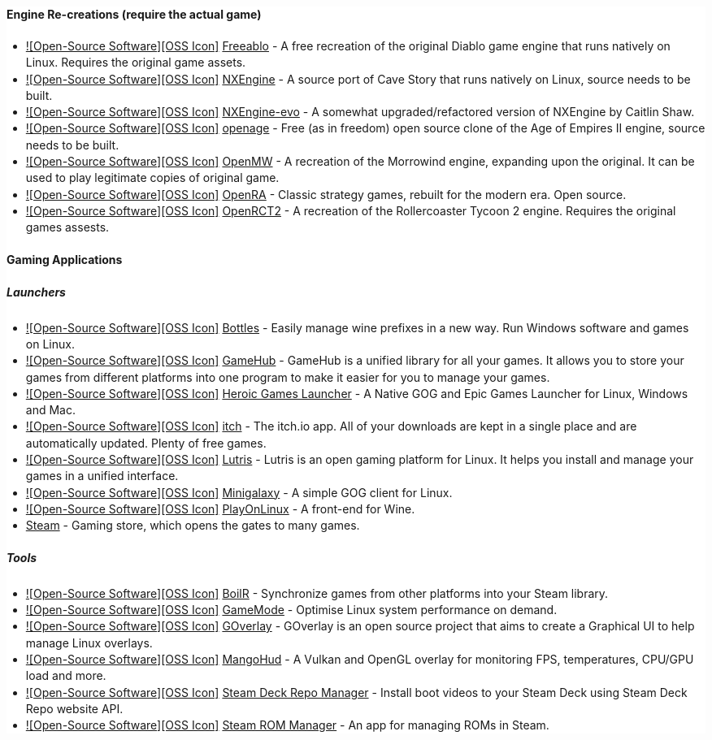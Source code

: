 #### Engine Re-creations (require the actual game)
- [![Open-Source Software][OSS Icon]](https://github.com/wheybags/freeablo) [Freeablo](https://freeablo.org/) - A free recreation of the original Diablo game engine that runs natively on Linux. Requires the original game assets.
- [![Open-Source Software][OSS Icon]](https://nxengine.sourceforge.io/) [NXEngine](https://nxengine.sourceforge.io/) - A source port of Cave Story that runs natively on Linux, source needs to be built.
- [![Open-Source Software][OSS Icon]](https://github.com/nxengine/nxengine-evo) [NXEngine-evo](https://github.com/nxengine/nxengine-evo) - A somewhat upgraded/refactored version of NXEngine by Caitlin Shaw.
- [![Open-Source Software][OSS Icon]](https://github.com/SFTtech/openage) [openage](https://openage.sft.mx/) - Free (as in freedom) open source clone of the Age of Empires II engine, source needs to be built.
- [![Open-Source Software][OSS Icon]](https://github.com/OpenMW/openmw) [OpenMW](https://openmw.org) - A recreation of the Morrowind engine, expanding upon the original. It can be used to play legitimate copies of original game.
- [![Open-Source Software][OSS Icon]](https://github.com/OpenRA/OpenRA) [OpenRA](https://www.openra.net/) - Classic strategy games, rebuilt for the modern era. Open source.
- [![Open-Source Software][OSS Icon]](https://github.com/OpenRCT2/OpenRCT2) [OpenRCT2](https://openrct2.io/) - A recreation of the Rollercoaster Tycoon 2 engine. Requires the original games assests.

#### Gaming Applications

##### Launchers
- [![Open-Source Software][OSS Icon]](https://github.com/bottlesdevs/) [Bottles](https://usebottles.com/) - Easily manage wine prefixes in a new way. Run Windows software and games on Linux.
- [![Open-Source Software][OSS Icon]](https://github.com/tkashkin/GameHub) [GameHub](https://tkashkin.github.io/projects/gamehub/) - GameHub is a unified library for all your games. It allows you to store your games from different platforms into one program to make it easier for you to manage your games.
- [![Open-Source Software][OSS Icon]](https://github.com/Heroic-Games-Launcher) [Heroic Games Launcher](https://heroicgameslauncher.com/) - A Native GOG and Epic Games Launcher for Linux, Windows and Mac.
- [![Open-Source Software][OSS Icon]](https://github.com/itchio/itch) [itch](https://itch.io/) - The itch.io app. All of your downloads are kept in a single place and are automatically updated. Plenty of free games.
- [![Open-Source Software][OSS Icon]](https://github.com/lutris/lutris) [Lutris](https://lutris.net/) - Lutris is an open gaming platform for Linux. It helps you install and manage your games in a unified interface.
- [![Open-Source Software][OSS Icon]](https://github.com/sharkwouter/minigalaxy) [Minigalaxy](https://sharkwouter.github.io/minigalaxy/) - A simple GOG client for Linux.
- [![Open-Source Software][OSS Icon]](https://repository.playonlinux.com/) [PlayOnLinux](https://www.playonlinux.com) - A front-end for Wine.
- [Steam](https://store.steampowered.com/) - Gaming store, which opens the gates to many games.

##### Tools
- [![Open-Source Software][OSS Icon]](https://github.com/PhilipK/BoilR) [BoilR](https://github.com/PhilipK/BoilR) - Synchronize games from other platforms into your Steam library.
- [![Open-Source Software][OSS Icon]](https://github.com/FeralInteractive/gamemode) [GameMode](https://github.com/FeralInteractive/gamemode) - Optimise Linux system performance on demand.
- [![Open-Source Software][OSS Icon]](https://github.com/benjamimgois/goverlay) [GOverlay](https://github.com/benjamimgois/goverlay) - GOverlay is an open source project that aims to create a Graphical UI to help manage Linux overlays.
- [![Open-Source Software][OSS Icon]](https://github.com/flightlessmango/MangoHud) [MangoHud](https://github.com/flightlessmango/MangoHud) - A Vulkan and OpenGL overlay for monitoring FPS, temperatures, CPU/GPU load and more.
- [![Open-Source Software][OSS Icon]](https://github.com/CapitaineJSparrow/steam-repo-manager) [Steam Deck Repo Manager](https://steamdeckrepo.com/) - Install boot videos to your Steam Deck using Steam Deck Repo website API.
- [![Open-Source Software][OSS Icon]](https://github.com/SteamGridDB/steam-rom-manager) [Steam ROM Manager](https://steamgriddb.github.io/steam-rom-manager/) - An app for managing ROMs in Steam.
